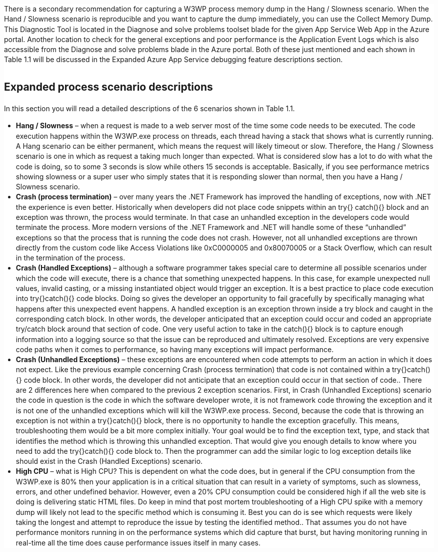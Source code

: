 There is a secondary recommendation for capturing a W3WP process memory dump in the Hang / Slowness scenario.   When the Hand / Slowness scenario is reproducible and you want to capture the dump immediately, you can use the Collect Memory Dump.  This Diagnostic Tool is located in the Diagnose and solve problems toolset blade for the given App Service Web App in the Azure portal.  Another location to check for the general exceptions and poor performance is the Application Event Logs which is also accessible from the Diagnose and solve problems blade in the Azure portal.  Both of these just mentioned and each shown in Table 1.1 will be discussed in the Expanded Azure App Service debugging feature descriptions section. 
## Expanded process scenario descriptions

In this section you will read a detailed descriptions of the 6 scenarios shown in Table 1.1.  
- **Hang / Slowness** – when a request is made to a web server most of the time some code needs to be executed.  The code execution happens within the W3WP.exe process on threads, each thread having a stack that shows what is currently running.  A Hang scenario can be either permanent, which means the request will likely timeout or slow.  Therefore, the Hang / Slowness scenario is one in which as request a taking much longer than expected.  What is considered slow has a lot to do with what the code is doing, so to some 3 seconds is slow while others 15 seconds is acceptable.  Basically, if you see performance metrics showing slowness or a super user who simply states that it is responding slower than normal, then you have a Hang / Slowness scenario.
- **Crash (process termination)** – over many years the .NET Framework has improved the handling of exceptions, now with .NET the experience is even better.  Historically when developers did not place code snippets within an try{} catch(){} block and an exception was thrown, the process would terminate.  In that case an unhandled exception in the developers code would terminate the process.  More modern versions of the .NET Framework and .NET will handle some of these “unhandled” exceptions so that the process that is running the code does not crash.  However, not all unhandled exceptions are thrown directly from the custom code like Access Violations like 0xC0000005 and 0x80070005 or a Stack Overflow, which can result in the termination of the process.
- **Crash (Handled Exceptions)** – although a software programmer takes special care to determine all possible scenarios under which the code will execute, there is a chance that something unexpected happens.  In this case, for example unexpected null values, invalid casting, or a missing instantiated object would trigger an exception.  It is a best practice to place code execution into try{}catch(){} code blocks. Doing so gives the developer an opportunity to fail gracefully by specifically managing what happens after this unexpected event happens. A handled exception is an exception thrown inside a try block and caught in the corresponding catch block. In other words, the developer anticipated that an exception could occur and coded an appropriate try/catch block around that section of code.  One very useful action to take in the catch(){} block is to capture enough information into a logging source so that the issue can be reproduced and ultimately resolved.  Exceptions are very expensive code paths when it comes to performance, so having many exceptions will impact performance.
- **Crash (Unhandled Exceptions)** – these exceptions are encountered when code attempts to perform an action in which it does not expect.  Like the previous example concerning Crash (process termination) that code is not contained within a try{}catch(){} code block. In other words, the developer did not anticipate that an exception could occur in that section of code..  There are 2 differences here when compared to the previous 2 exception scenarios.  First, in Crash (Unhandled Exceptions) scenario the code in question is the code in which the software developer wrote, it is not framework code throwing the exception and it is not one of the unhandled exceptions which will kill the W3WP.exe process.  Second, because the code that is throwing an exception is not within a try{}catch(){} block, there is no opportunity to handle the exception gracefully.  This means, troubleshooting them would be a bit more complex initially.  Your goal would be to find the exception text, type, and stack that identifies the method which is throwing this unhandled exception.  That would give you enough details to know where you need to add the try{}catch(){} code block to.  Then the programmer can add the similar logic to log exception details like should exist in the Crash (Handled Exceptions) scenario. 
- **High CPU** – what is High CPU?  This is dependent on what the code does, but in general if the CPU consumption from the W3WP.exe is 80% then your application is in a critical situation that can result in a variety of symptoms, such as slowness, errors, and other undefined behavior.  However, even a 20% CPU consumption could be considered high if all the web site is doing is delivering static HTML files.  Do keep in mind that post mortem troubleshooting of a High CPU spike with a memory dump will likely not lead to the specific method which is consuming it. Best you can do is see which requests were likely taking the longest and attempt to reproduce the issue by testing the identified method..  That assumes you do not have performance monitors running in on the performance systems which did capture that burst, but having monitoring running in real-time all the time does cause performance issues itself in many cases.